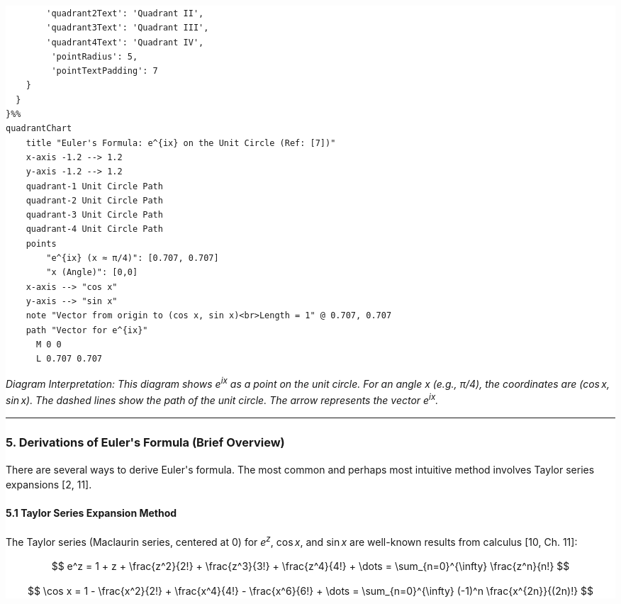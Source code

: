 ```mermaid
        'quadrant2Text': 'Quadrant II',
        'quadrant3Text': 'Quadrant III',
        'quadrant4Text': 'Quadrant IV',
         'pointRadius': 5,
         'pointTextPadding': 7
    }
  }
}%%
quadrantChart
    title "Euler's Formula: e^{ix} on the Unit Circle (Ref: [7])"
    x-axis -1.2 --> 1.2
    y-axis -1.2 --> 1.2
    quadrant-1 Unit Circle Path
    quadrant-2 Unit Circle Path
    quadrant-3 Unit Circle Path
    quadrant-4 Unit Circle Path
    points
        "e^{ix} (x ≈ π/4)": [0.707, 0.707]
        "x (Angle)": [0,0]
    x-axis --> "cos x"
    y-axis --> "sin x"
    note "Vector from origin to (cos x, sin x)<br>Length = 1" @ 0.707, 0.707
    path "Vector for e^{ix}"
      M 0 0
      L 0.707 0.707
```

*Diagram Interpretation: This diagram shows $e^{ix}$ as a point on the unit circle. For an angle $x$ (e.g., $\pi/4$), the coordinates are $(\cos x, \sin x)$. The dashed lines show the path of the unit circle. The arrow represents the vector $e^{ix}$.*

---

### 5. Derivations of Euler's Formula (Brief Overview)

There are several ways to derive Euler's formula. The most common and perhaps most intuitive method involves Taylor series expansions [2, 11].

#### 5.1 Taylor Series Expansion Method

The Taylor series (Maclaurin series, centered at 0) for $e^z$, $\cos x$, and $\sin x$ are well-known results from calculus [10, Ch. 11]:

$$
e^z = 1 + z + \frac{z^2}{2!} + \frac{z^3}{3!} + \frac{z^4}{4!} + \dots = \sum_{n=0}^{\infty} \frac{z^n}{n!}
$$

$$
\cos x = 1 - \frac{x^2}{2!} + \frac{x^4}{4!} - \frac{x^6}{6!} + \dots = \sum_{n=0}^{\infty} (-1)^n \frac{x^{2n}}{(2n)!}
$$
